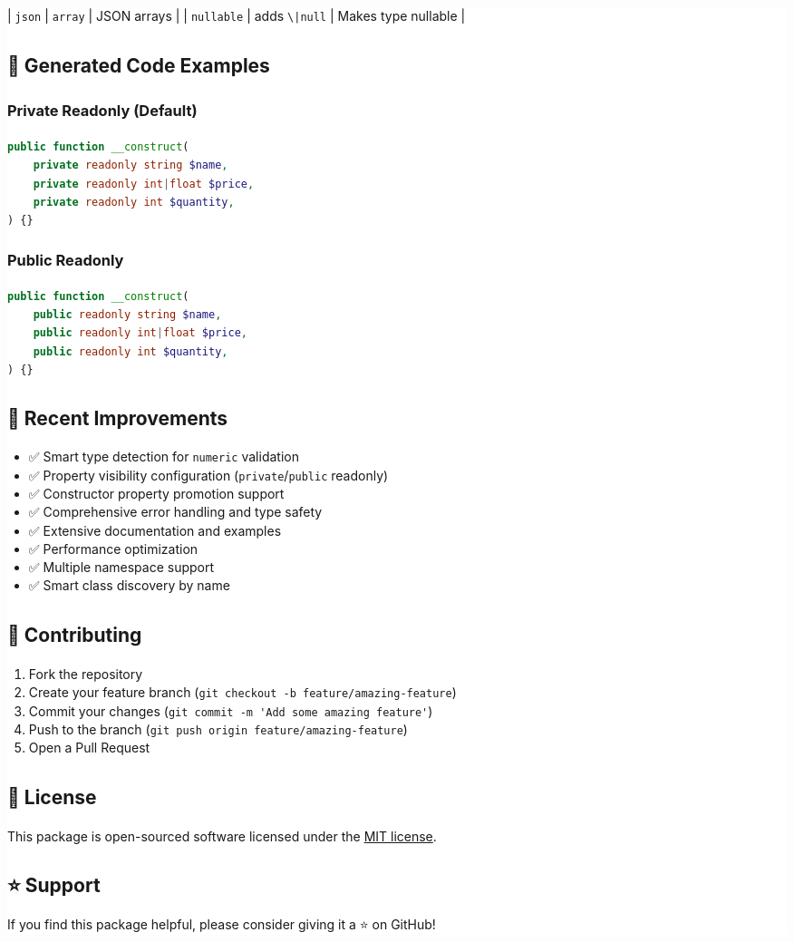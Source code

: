 | `json` | `array` | JSON arrays |
| `nullable` | adds `\|null` | Makes type nullable |

## 🎨 Generated Code Examples

### Private Readonly (Default)
```php
public function __construct(
    private readonly string $name,
    private readonly int|float $price,
    private readonly int $quantity,
) {}
```

### Public Readonly
```php
public function __construct(
    public readonly string $name,
    public readonly int|float $price,
    public readonly int $quantity,
) {}
```

## 📝 Recent Improvements

- ✅ Smart type detection for `numeric` validation
- ✅ Property visibility configuration (`private`/`public` readonly)
- ✅ Constructor property promotion support
- ✅ Comprehensive error handling and type safety
- ✅ Extensive documentation and examples
- ✅ Performance optimization
- ✅ Multiple namespace support
- ✅ Smart class discovery by name

## 🤝 Contributing

1. Fork the repository
2. Create your feature branch (`git checkout -b feature/amazing-feature`)
3. Commit your changes (`git commit -m 'Add some amazing feature'`)
4. Push to the branch (`git push origin feature/amazing-feature`)
5. Open a Pull Request

## 📄 License

This package is open-sourced software licensed under the [MIT license](https://opensource.org/licenses/MIT).

## ⭐ Support

If you find this package helpful, please consider giving it a ⭐ on GitHub!